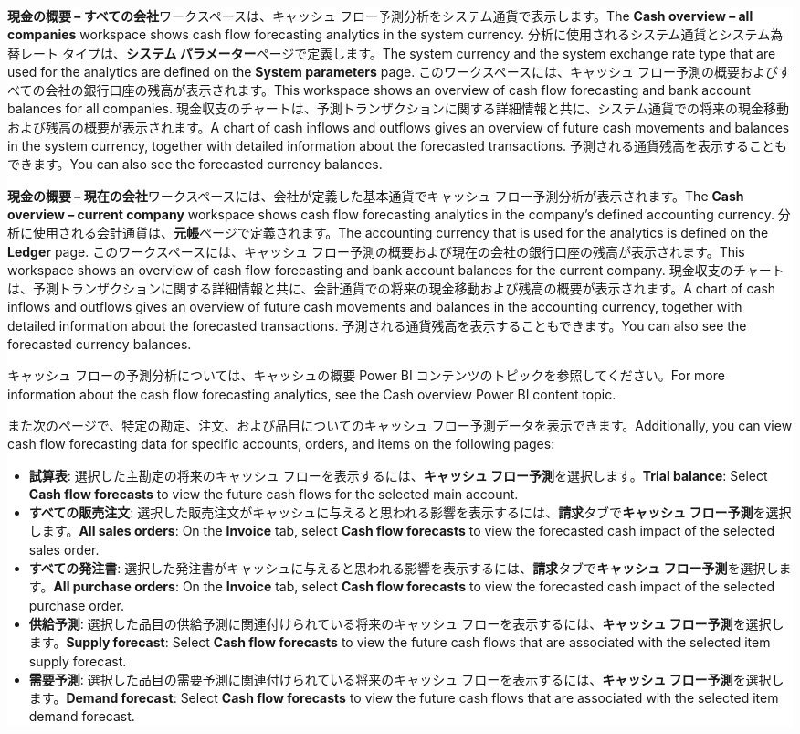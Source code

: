 <span data-ttu-id="70aa1-214">**現金の概要 – すべての会社**ワークスペースは、キャッシュ フロー予測分析をシステム通貨で表示します。</span><span class="sxs-lookup"><span data-stu-id="70aa1-214">The **Cash overview – all companies** workspace shows cash flow forecasting analytics in the system currency.</span></span> <span data-ttu-id="70aa1-215">分析に使用されるシステム通貨とシステム為替レート タイプは、**システム パラメーター**ページで定義します。</span><span class="sxs-lookup"><span data-stu-id="70aa1-215">The system currency and the system exchange rate type that are used for the analytics are defined on the **System parameters** page.</span></span> <span data-ttu-id="70aa1-216">このワークスペースには、キャッシュ フロー予測の概要およびすべての会社の銀行口座の残高が表示されます。</span><span class="sxs-lookup"><span data-stu-id="70aa1-216">This workspace shows an overview of cash flow forecasting and bank account balances for all companies.</span></span> <span data-ttu-id="70aa1-217">現金収支のチャートは、予測トランザクションに関する詳細情報と共に、システム通貨での将来の現金移動および残高の概要が表示されます。</span><span class="sxs-lookup"><span data-stu-id="70aa1-217">A chart of cash inflows and outflows gives an overview of future cash movements and balances in the system currency, together with detailed information about the forecasted transactions.</span></span> <span data-ttu-id="70aa1-218">予測される通貨残高を表示することもできます。</span><span class="sxs-lookup"><span data-stu-id="70aa1-218">You can also see the forecasted currency balances.</span></span>

<span data-ttu-id="70aa1-219">**現金の概要 – 現在の会社**ワークスペースには、会社が定義した基本通貨でキャッシュ フロー予測分析が表示されます。</span><span class="sxs-lookup"><span data-stu-id="70aa1-219">The **Cash overview – current company** workspace shows cash flow forecasting analytics in the company’s defined accounting currency.</span></span> <span data-ttu-id="70aa1-220">分析に使用される会計通貨は、**元帳**ページで定義されます。</span><span class="sxs-lookup"><span data-stu-id="70aa1-220">The accounting currency that is used for the analytics is defined on the **Ledger** page.</span></span> <span data-ttu-id="70aa1-221">このワークスペースには、キャッシュ フロー予測の概要および現在の会社の銀行口座の残高が表示されます。</span><span class="sxs-lookup"><span data-stu-id="70aa1-221">This workspace shows an overview of cash flow forecasting and bank account balances for the current company.</span></span> <span data-ttu-id="70aa1-222">現金収支のチャートは、予測トランザクションに関する詳細情報と共に、会計通貨での将来の現金移動および残高の概要が表示されます。</span><span class="sxs-lookup"><span data-stu-id="70aa1-222">A chart of cash inflows and outflows gives an overview of future cash movements and balances in the accounting currency, together with detailed information about the forecasted transactions.</span></span> <span data-ttu-id="70aa1-223">予測される通貨残高を表示することもできます。</span><span class="sxs-lookup"><span data-stu-id="70aa1-223">You can also see the forecasted currency balances.</span></span>

<span data-ttu-id="70aa1-224">キャッシュ フローの予測分析については、キャッシュの概要 Power BI コンテンツのトピックを参照してください。</span><span class="sxs-lookup"><span data-stu-id="70aa1-224">For more information about the cash flow forecasting analytics, see the Cash overview Power BI content topic.</span></span>

<span data-ttu-id="70aa1-225">また次のページで、特定の勘定、注文、および品目についてのキャッシュ フロー予測データを表示できます。</span><span class="sxs-lookup"><span data-stu-id="70aa1-225">Additionally, you can view cash flow forecasting data for specific accounts, orders, and items on the following pages:</span></span>

- <span data-ttu-id="70aa1-226">**試算表**: 選択した主勘定の将来のキャッシュ フローを表示するには、**キャッシュ フロー予測**を選択します。</span><span class="sxs-lookup"><span data-stu-id="70aa1-226">**Trial balance**: Select **Cash flow forecasts** to view the future cash flows for the selected main account.</span></span>
- <span data-ttu-id="70aa1-227">**すべての販売注文**: 選択した販売注文がキャッシュに与えると思われる影響を表示するには、**請求**タブで**キャッシュ フロー予測**を選択します。</span><span class="sxs-lookup"><span data-stu-id="70aa1-227">**All sales orders**: On the **Invoice** tab, select **Cash flow forecasts** to view the forecasted cash impact of the selected sales order.</span></span>
- <span data-ttu-id="70aa1-228">**すべての発注書**: 選択した発注書がキャッシュに与えると思われる影響を表示するには、**請求**タブで**キャッシュ フロー予測**を選択します。</span><span class="sxs-lookup"><span data-stu-id="70aa1-228">**All purchase orders**: On the **Invoice** tab, select **Cash flow forecasts** to view the forecasted cash impact of the selected purchase order.</span></span>
- <span data-ttu-id="70aa1-229">**供給予測**: 選択した品目の供給予測に関連付けられている将来のキャッシュ フローを表示するには、**キャッシュ フロー予測**を選択します。</span><span class="sxs-lookup"><span data-stu-id="70aa1-229">**Supply forecast**: Select **Cash flow forecasts** to view the future cash flows that are associated with the selected item supply forecast.</span></span>
- <span data-ttu-id="70aa1-230">**需要予測**: 選択した品目の需要予測に関連付けられている将来のキャッシュ フローを表示するには、**キャッシュ フロー予測**を選択します。</span><span class="sxs-lookup"><span data-stu-id="70aa1-230">**Demand forecast**: Select **Cash flow forecasts** to view the future cash flows that are associated with the selected item demand forecast.</span></span>

